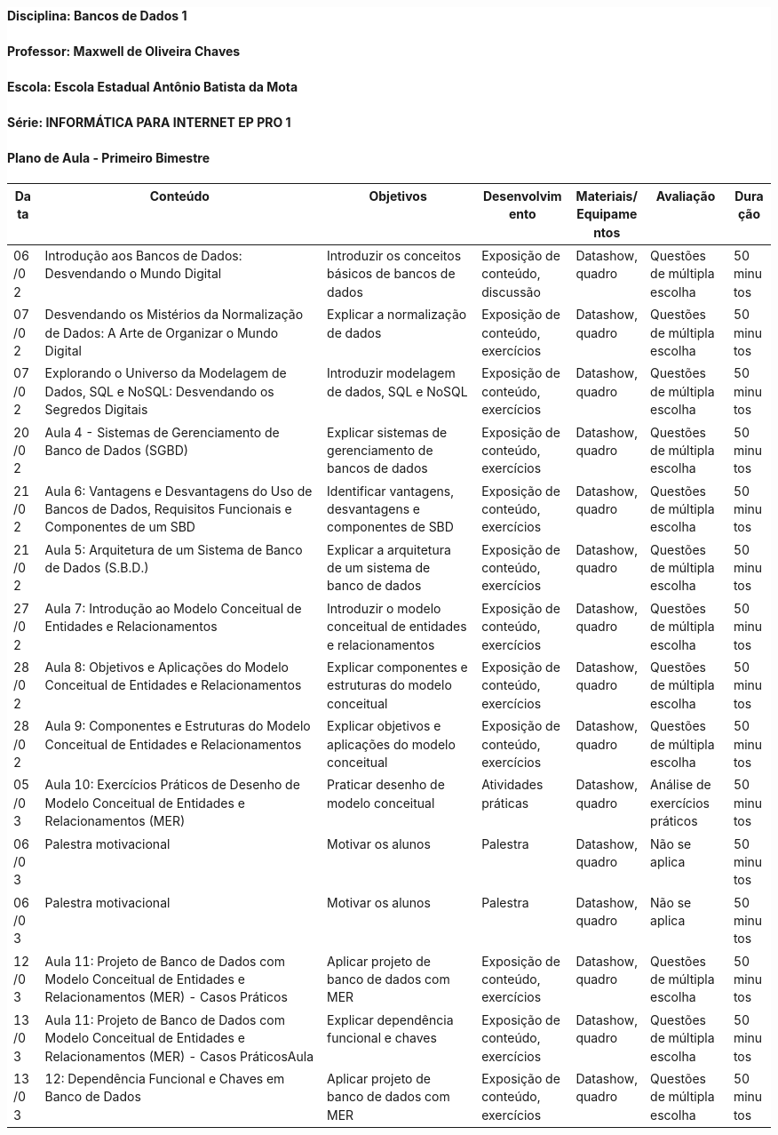 #### Disciplina: Bancos de Dados 1
#### Professor: Maxwell de Oliveira Chaves
#### Escola: Escola Estadual Antônio Batista da Mota
#### Série: INFORMÁTICA PARA INTERNET EP PRO 1

#### Plano de Aula - Primeiro Bimestre

| **Data** | **Conteúdo**                                                                                                 | **Objetivos**                                        | **Desenvolvimento**                                      | **Materiais/Equipamentos**          | **Avaliação**             | **Duração** |
|----------|--------------------------------------------------------------------------------------------------------------|------------------------------------------------------|----------------------------------------------------------|-------------------------------------|---------------------------|-------------|
| 06/02    | Introdução aos Bancos de Dados: Desvendando o Mundo Digital                                                   | Introduzir os conceitos básicos de bancos de dados   | Exposição de conteúdo, discussão                          | Datashow, quadro                    | Questões de múltipla escolha     | 50 minutos  |
| 07/02    | Desvendando os Mistérios da Normalização de Dados: A Arte de Organizar o Mundo Digital                        | Explicar a normalização de dados                     | Exposição de conteúdo, exercícios                         | Datashow, quadro                    | Questões de múltipla escolha     | 50 minutos  |
| 07/02    | Explorando o Universo da Modelagem de Dados, SQL e NoSQL: Desvendando os Segredos Digitais                    | Introduzir modelagem de dados, SQL e NoSQL           | Exposição de conteúdo, exercícios                         | Datashow, quadro                    | Questões de múltipla escolha     | 50 minutos  |
| 20/02    | Aula 4 - Sistemas de Gerenciamento de Banco de Dados (SGBD)                                                   | Explicar sistemas de gerenciamento de bancos de dados | Exposição de conteúdo, exercícios                         | Datashow, quadro                    | Questões de múltipla escolha     | 50 minutos  |
| 21/02    | Aula 6: Vantagens e Desvantagens do Uso de Bancos de Dados, Requisitos Funcionais e Componentes de um SBD     | Identificar vantagens, desvantagens e componentes de SBD | Exposição de conteúdo, exercícios                      | Datashow, quadro                    | Questões de múltipla escolha     | 50 minutos  |
| 21/02    | Aula 5: Arquitetura de um Sistema de Banco de Dados (S.B.D.)                                                  | Explicar a arquitetura de um sistema de banco de dados | Exposição de conteúdo, exercícios                      | Datashow, quadro                    | Questões de múltipla escolha     | 50 minutos  |
| 27/02    | Aula 7: Introdução ao Modelo Conceitual de Entidades e Relacionamentos                                        | Introduzir o modelo conceitual de entidades e relacionamentos | Exposição de conteúdo, exercícios                  | Datashow, quadro                    | Questões de múltipla escolha     | 50 minutos  |
| 28/02    |        Aula 8: Objetivos e Aplicações do Modelo Conceitual de Entidades e Relacionamentos                   | Explicar componentes e estruturas do modelo conceitual | Exposição de conteúdo, exercícios                      | Datashow, quadro                    | Questões de múltipla escolha     | 50 minutos  |
| 28/02    | Aula 9: Componentes e Estruturas do Modelo Conceitual de Entidades e Relacionamentos                           | Explicar objetivos e aplicações do modelo conceitual  | Exposição de conteúdo, exercícios                       | Datashow, quadro                    | Questões de múltipla escolha     | 50 minutos  |
| 05/03    | Aula 10: Exercícios Práticos de Desenho de Modelo Conceitual de Entidades e Relacionamentos (MER)             | Praticar desenho de modelo conceitual                 | Atividades práticas                                      | Datashow, quadro                    | Análise de exercícios práticos   | 50 minutos  |
| 06/03    | Palestra motivacional                                                                                        | Motivar os alunos                                      | Palestra                                                 | Datashow, quadro                    | Não se aplica                     | 50 minutos  |
| 06/03    | Palestra motivacional                                                                                        | Motivar os alunos                                      | Palestra                                                 | Datashow, quadro                    | Não se aplica                     | 50 minutos  |
| 12/03    | Aula 11: Projeto de Banco de Dados com Modelo Conceitual de Entidades e Relacionamentos (MER) - Casos Práticos | Aplicar projeto de banco de dados com MER             | Exposição de conteúdo, exercícios                       | Datashow, quadro                    | Questões de múltipla escolha     | 50 minutos  |
| 13/03    | Aula 11: Projeto de Banco de Dados com Modelo Conceitual de Entidades e Relacionamentos (MER) - Casos PráticosAula                                                      | Explicar dependência funcional e chaves               | Exposição de conteúdo, exercícios                       | Datashow, quadro                    | Questões de múltipla escolha     | 50 minutos  |
| 13/03    | 12: Dependência Funcional e Chaves em Banco de Dados | Aplicar projeto de banco de dados com MER             | Exposição de conteúdo, exercícios                       | Datashow, quadro                    | Questões de múltipla escolha     | 50 minutos  |